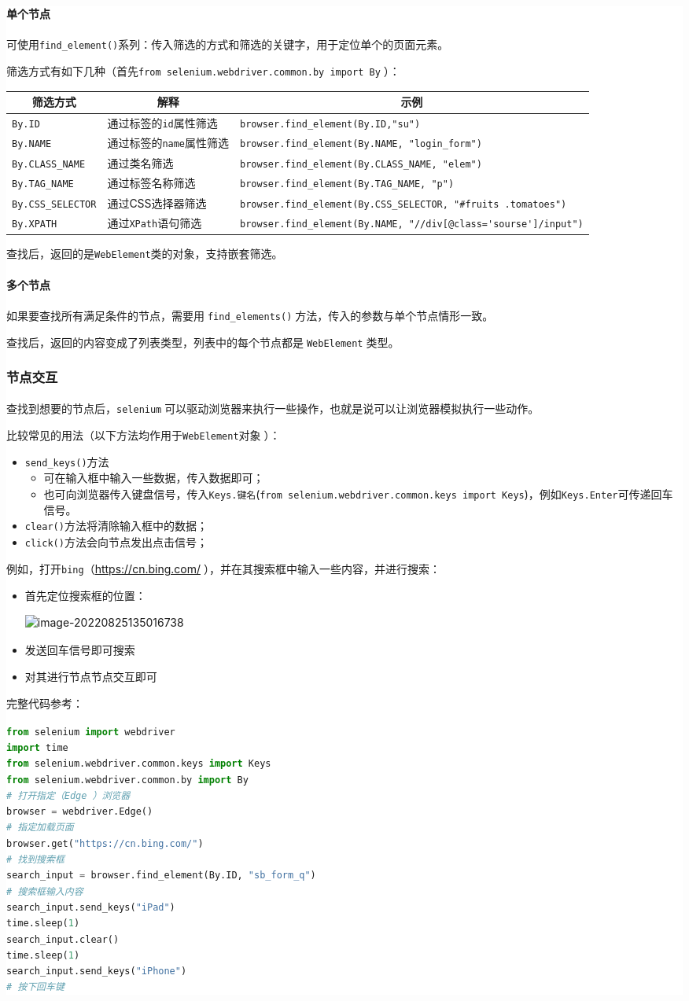 #### 单个节点

可使用`find_element()`系列：传入筛选的方式和筛选的关键字，用于定位单个的页面元素。

筛选方式有如下几种（首先`from selenium.webdriver.common.by import By` ）：

| 筛选方式          | 解释                     | 示例                                                         |
| ----------------- | ------------------------ | ------------------------------------------------------------ |
| `By.ID`           | 通过标签的`id`属性筛选   | `browser.find_element(By.ID,"su")`                           |
| `By.NAME`         | 通过标签的`name`属性筛选 | `browser.find_element(By.NAME, "login_form")`                |
| `By.CLASS_NAME`   | 通过类名筛选             | `browser.find_element(By.CLASS_NAME, "elem")`                |
| `By.TAG_NAME`     | 通过标签名称筛选         | `browser.find_element(By.TAG_NAME, "p")`                     |
| `By.CSS_SELECTOR` | 通过CSS选择器筛选        | `browser.find_element(By.CSS_SELECTOR, "#fruits .tomatoes")` |
| `By.XPATH`        | 通过`XPath`语句筛选      | `browser.find_element(By.NAME, "//div[@class='sourse']/input")` |

查找后，返回的是`WebElement`类的对象，支持嵌套筛选。

#### 多个节点

如果要查找所有满足条件的节点，需要用 `find_elements()` 方法，传入的参数与单个节点情形一致。

查找后，返回的内容变成了列表类型，列表中的每个节点都是 `WebElement` 类型。

### 节点交互

查找到想要的节点后，`selenium` 可以驱动浏览器来执行一些操作，也就是说可以让浏览器模拟执行一些动作。

比较常见的用法（以下方法均作用于`WebElement`对象 ）：

+ `send_keys()`方法
  + 可在输入框中输入一些数据，传入数据即可；
  + 也可向浏览器传入键盘信号，传入`Keys.键名`(`from selenium.webdriver.common.keys import Keys`)，例如`Keys.Enter`可传递回车信号。
+ `clear()`方法将清除输入框中的数据；
+ `click()`方法会向节点发出点击信号；

例如，打开`bing`（https://cn.bing.com/ ），并在其搜索框中输入一些内容，并进行搜索：

+ 首先定位搜索框的位置：

  ![image-20220825135016738](https://images.drshw.tech/images/notes/image-20220825135016738.png)

+ 发送回车信号即可搜索

+ 对其进行节点节点交互即可

完整代码参考：

```python
from selenium import webdriver
import time
from selenium.webdriver.common.keys import Keys
from selenium.webdriver.common.by import By
# 打开指定（Edge ）浏览器
browser = webdriver.Edge()
# 指定加载页面
browser.get("https://cn.bing.com/")
# 找到搜索框
search_input = browser.find_element(By.ID, "sb_form_q")
# 搜索框输入内容
search_input.send_keys("iPad")
time.sleep(1)
search_input.clear()
time.sleep(1)
search_input.send_keys("iPhone")
# 按下回车键
```